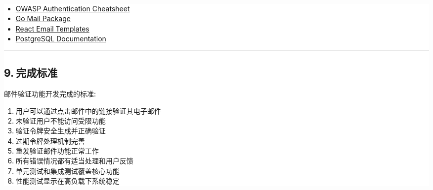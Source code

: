 - [OWASP Authentication Cheatsheet](https://cheatsheetseries.owasp.org/cheatsheets/Authentication_Cheat_Sheet.html)
- [Go Mail Package](https://pkg.go.dev/gopkg.in/mail.v2)
- [React Email Templates](https://react.email/docs)
- [PostgreSQL Documentation](https://www.postgresql.org/docs/current/)

---

## 9. 完成标准

邮件验证功能开发完成的标准:

1. 用户可以通过点击邮件中的链接验证其电子邮件
2. 未验证用户不能访问受限功能
3. 验证令牌安全生成并正确验证
4. 过期令牌处理机制完善
5. 重发验证邮件功能正常工作
6. 所有错误情况都有适当处理和用户反馈
7. 单元测试和集成测试覆盖核心功能
8. 性能测试显示在高负载下系统稳定 